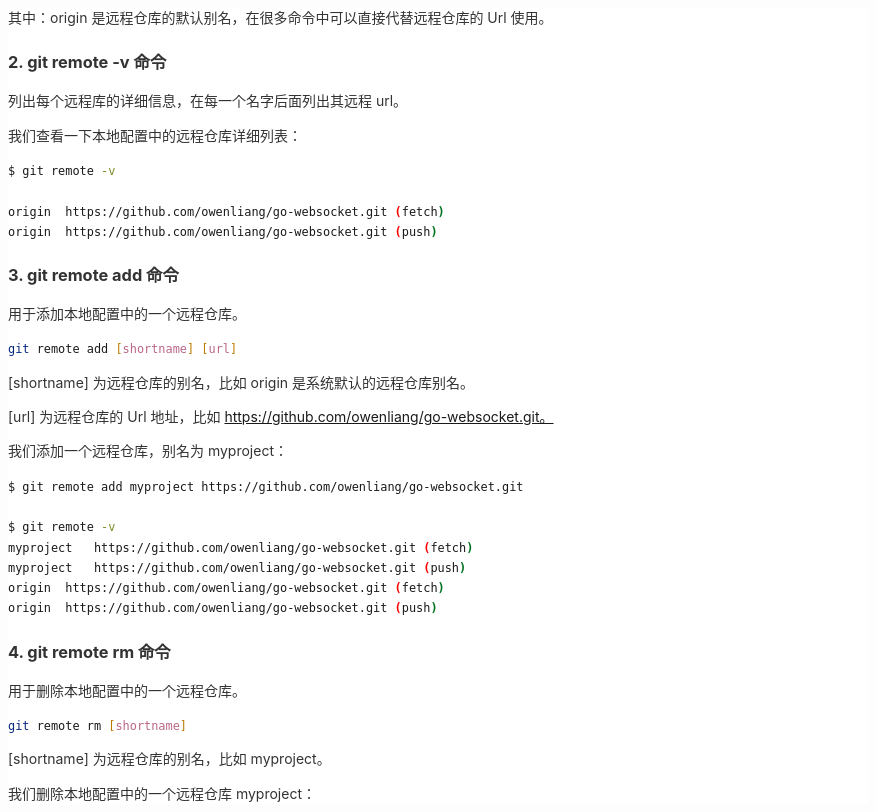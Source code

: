 <font style="color:rgb(51, 51, 51);">其中：origin 是远程仓库的默认别名，在很多命令中可以直接代替远程仓库的 Url 使用。</font>

<font style="color:rgb(51, 51, 51);"></font>

### <font style="color:rgb(51, 51, 51);">2. git remote -v 命令</font>
<font style="color:rgb(51, 51, 51);">列出每个远程库的详细信息，在每一个名字后面列出其远程 url。</font>

<font style="color:rgb(51, 51, 51);">我们查看一下本地配置中的远程仓库详细列表：</font>

```bash
$ git remote -v

origin	https://github.com/owenliang/go-websocket.git (fetch)
origin	https://github.com/owenliang/go-websocket.git (push)
```

<font style="color:rgb(51, 51, 51);"></font>

### <font style="color:rgb(51, 51, 51);">3. git remote add 命令</font>
<font style="color:rgb(51, 51, 51);">用于添加本地配置中的一个远程仓库。</font>

```bash
git remote add [shortname] [url]
```

<font style="color:rgb(51, 51, 51);">[shortname] 为远程仓库的别名，比如 origin 是系统默认的远程仓库别名。</font>

<font style="color:rgb(51, 51, 51);">[url] 为远程仓库的 Url 地址，比如 https://github.com/owenliang/go-websocket.git。</font>

<font style="color:rgb(51, 51, 51);">我们添加一个远程仓库，别名为 myproject：</font>

```bash
$ git remote add myproject https://github.com/owenliang/go-websocket.git

$ git remote -v
myproject	https://github.com/owenliang/go-websocket.git (fetch)
myproject	https://github.com/owenliang/go-websocket.git (push)
origin	https://github.com/owenliang/go-websocket.git (fetch)
origin	https://github.com/owenliang/go-websocket.git (push)
```

<font style="color:rgb(51, 51, 51);"></font>

### <font style="color:rgb(51, 51, 51);">4. git remote rm 命令</font>
<font style="color:rgb(51, 51, 51);">用于删除本地配置中的一个远程仓库。</font>

```bash
git remote rm [shortname]
```

<font style="color:rgb(51, 51, 51);">[shortname] 为远程仓库的别名，比如 myproject。</font>

<font style="color:rgb(51, 51, 51);">我们删除本地配置中的一个远程仓库 myproject：</font>
